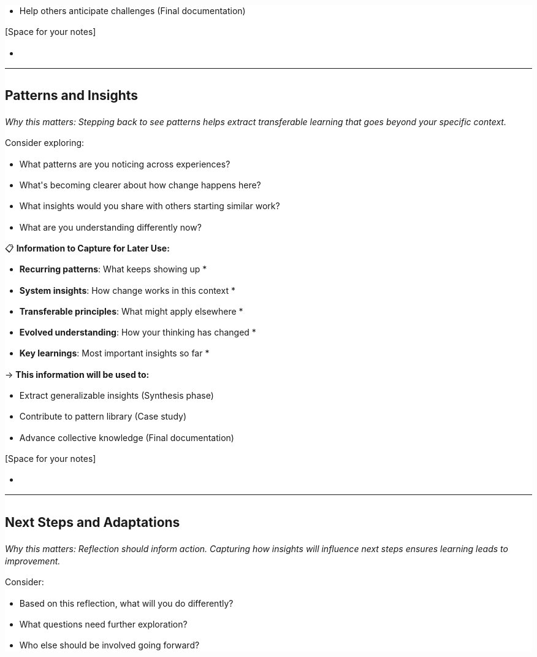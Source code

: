 - Help others anticipate challenges (Final documentation)

\[Space for your notes\]

- 

---

## Patterns and Insights

_Why this matters: Stepping back to see patterns helps extract transferable learning that goes beyond your specific context._

Consider exploring:

- What patterns are you noticing across experiences?

- What's becoming clearer about how change happens here?

- What insights would you share with others starting similar work?

- What are you understanding differently now?

📋 **Information to Capture for Later Use:**

- **Recurring patterns**: What keeps showing up \*

- **System insights**: How change works in this context \*

- **Transferable principles**: What might apply elsewhere \*

- **Evolved understanding**: How your thinking has changed \*

- **Key learnings**: Most important insights so far \*

→ **This information will be used to:**

- Extract generalizable insights (Synthesis phase)

- Contribute to pattern library (Case study)

- Advance collective knowledge (Final documentation)

\[Space for your notes\]

- 

---

## Next Steps and Adaptations

_Why this matters: Reflection should inform action. Capturing how insights will influence next steps ensures learning leads to improvement._

Consider:

- Based on this reflection, what will you do differently?

- What questions need further exploration?

- Who else should be involved going forward?
